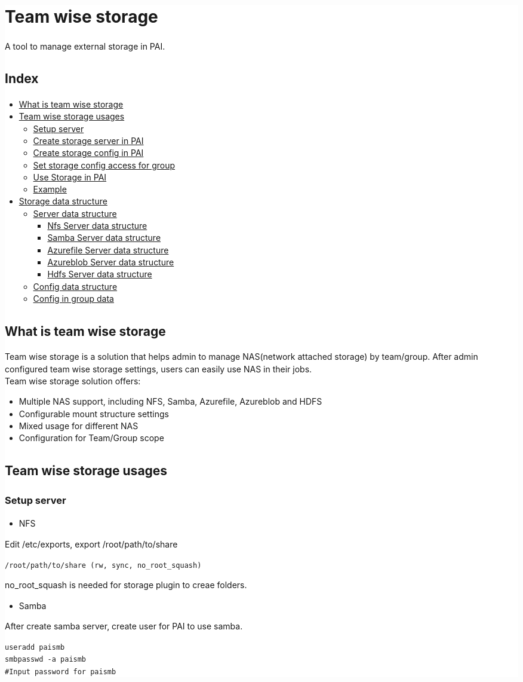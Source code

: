 # Team wise storage

A tool to manage external storage in PAI.

## Index
- [ What is team wise storage](#Team_storage)
- [ Team wise storage usages ](#Usages)
    - [ Setup server ](#Usages_setup_server)	
    - [ Create storage server in PAI ](#Usages_server)
    - [ Create storage config in PAI ](#Usages_config)
    - [ Set storage config access for group ](#Usages_groupsc)
    - [ Use Storage in PAI ](#Usages_job)
    - [ Example ](#Usages_example)
- [ Storage data structure ](#Data_structure)
    - [ Server data structure ](#Server_data)
        - [ Nfs Server data structure ](#Nfs_data)
        - [ Samba Server data structure ](#Samba_data)
        - [ Azurefile Server data structure ](#Azurefile_data)
        - [ Azureblob Server data structure ](#Azureblob_data)
        - [ Hdfs Server data structure ](#Hdfs_data)
    - [ Config data structure ](#Config_data)
    - [ Config in group data ](#Config_in_group_data)

## What is team wise storage <a name="Team_storage"></a>
Team wise storage is a solution that helps admin to manage NAS(network attached storage) by team/group. After admin configured team wise storage settings, users can easily use NAS in their jobs.<br/>
Team wise storage solution offers:
- Multiple NAS support, including NFS, Samba, Azurefile, Azureblob and HDFS
- Configurable mount structure settings
- Mixed usage for different NAS
- Configuration for Team/Group scope

## Team wise storage usages <a name="Usages"></a>

### Setup server <a name="Usages_setup_server"></a>
- NFS

Edit /etc/exports, export /root/path/to/share 
```
/root/path/to/share (rw, sync, no_root_squash) 
```
no_root_squash is needed for storage plugin to creae folders.

- Samba

After create samba server, create user for PAI to use samba.
```
useradd paismb
smbpasswd -a paismb
#Input password for paismb
```
